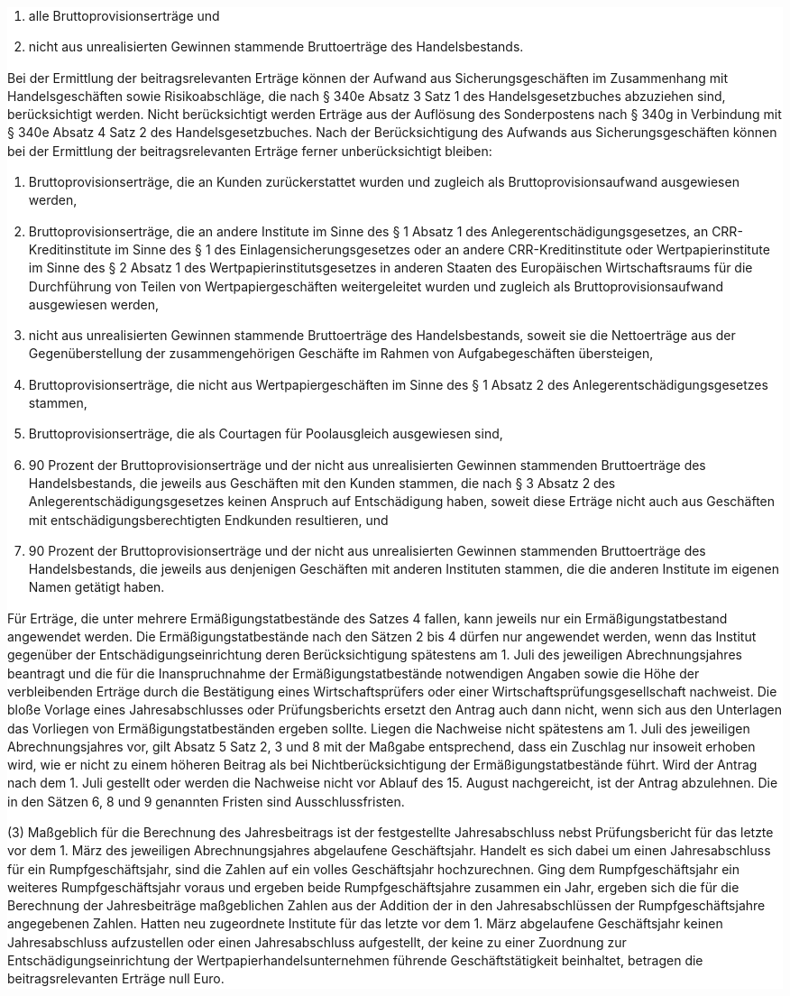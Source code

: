 1. alle Bruttoprovisionserträge und

2. nicht aus unrealisierten Gewinnen stammende Bruttoerträge des Handelsbestands.

Bei der Ermittlung der beitragsrelevanten Erträge können der Aufwand aus Sicherungsgeschäften im Zusammenhang mit Handelsgeschäften sowie Risikoabschläge, die nach § 340e Absatz 3 Satz 1 des Handelsgesetzbuches abzuziehen sind, berücksichtigt werden. Nicht berücksichtigt werden Erträge aus der Auflösung des Sonderpostens nach § 340g in Verbindung mit § 340e Absatz 4 Satz 2 des Handelsgesetzbuches. Nach der Berücksichtigung des Aufwands aus Sicherungsgeschäften können bei der Ermittlung der beitragsrelevanten Erträge ferner unberücksichtigt bleiben:

1. Bruttoprovisionserträge, die an Kunden zurückerstattet wurden und zugleich als Bruttoprovisionsaufwand ausgewiesen werden,

2. Bruttoprovisionserträge, die an andere Institute im Sinne des § 1 Absatz 1 des Anlegerentschädigungsgesetzes, an CRR-Kreditinstitute im Sinne des § 1 des Einlagensicherungsgesetzes oder an andere CRR-Kreditinstitute oder Wertpapierinstitute im Sinne des § 2 Absatz 1 des Wertpapierinstitutsgesetzes in anderen Staaten des Europäischen Wirtschaftsraums für die Durchführung von Teilen von Wertpapiergeschäften weitergeleitet wurden und zugleich als Bruttoprovisionsaufwand ausgewiesen werden,

3. nicht aus unrealisierten Gewinnen stammende Bruttoerträge des Handelsbestands, soweit sie die Nettoerträge aus der Gegenüberstellung der zusammengehörigen Geschäfte im Rahmen von Aufgabegeschäften übersteigen,

4. Bruttoprovisionserträge, die nicht aus Wertpapiergeschäften im Sinne des § 1 Absatz 2 des Anlegerentschädigungsgesetzes stammen,

5. Bruttoprovisionserträge, die als Courtagen für Poolausgleich ausgewiesen sind,

6. 90 Prozent der Bruttoprovisionserträge und der nicht aus unrealisierten Gewinnen stammenden Bruttoerträge des Handelsbestands, die jeweils aus Geschäften mit den Kunden stammen, die nach § 3 Absatz 2 des Anlegerentschädigungsgesetzes keinen Anspruch auf Entschädigung haben, soweit diese Erträge nicht auch aus Geschäften mit entschädigungsberechtigten Endkunden resultieren, und

7. 90 Prozent der Bruttoprovisionserträge und der nicht aus unrealisierten Gewinnen stammenden Bruttoerträge des Handelsbestands, die jeweils aus denjenigen Geschäften mit anderen Instituten stammen, die die anderen Institute im eigenen Namen getätigt haben.

Für Erträge, die unter mehrere Ermäßigungstatbestände des Satzes 4 fallen, kann jeweils nur ein Ermäßigungstatbestand angewendet werden. Die Ermäßigungstatbestände nach den Sätzen 2 bis 4 dürfen nur angewendet werden, wenn das Institut gegenüber der Entschädigungseinrichtung deren Berücksichtigung spätestens am 1. Juli des jeweiligen Abrechnungsjahres beantragt und die für die Inanspruchnahme der Ermäßigungstatbestände notwendigen Angaben sowie die Höhe der verbleibenden Erträge durch die Bestätigung eines Wirtschaftsprüfers oder einer Wirtschaftsprüfungsgesellschaft nachweist. Die bloße Vorlage eines Jahresabschlusses oder Prüfungsberichts ersetzt den Antrag auch dann nicht, wenn sich aus den Unterlagen das Vorliegen von Ermäßigungstatbeständen ergeben sollte. Liegen die Nachweise nicht spätestens am 1. Juli des jeweiligen Abrechnungsjahres vor, gilt Absatz 5 Satz 2, 3 und 8 mit der Maßgabe entsprechend, dass ein Zuschlag nur insoweit erhoben wird, wie er nicht zu einem höheren Beitrag als bei Nichtberücksichtigung der Ermäßigungstatbestände führt. Wird der Antrag nach dem 1. Juli gestellt oder werden die Nachweise nicht vor Ablauf des 15. August nachgereicht, ist der Antrag abzulehnen. Die in den Sätzen 6, 8 und 9 genannten Fristen sind Ausschlussfristen.

(3) Maßgeblich für die Berechnung des Jahresbeitrags ist der festgestellte Jahresabschluss nebst Prüfungsbericht für das letzte vor dem 1. März des jeweiligen Abrechnungsjahres abgelaufene Geschäftsjahr. Handelt es sich dabei um einen Jahresabschluss für ein Rumpfgeschäftsjahr, sind die Zahlen auf ein volles Geschäftsjahr hochzurechnen. Ging dem Rumpfgeschäftsjahr ein weiteres Rumpfgeschäftsjahr voraus und ergeben beide Rumpfgeschäftsjahre zusammen ein Jahr, ergeben sich die für die Berechnung der Jahresbeiträge maßgeblichen Zahlen aus der Addition der in den Jahresabschlüssen der Rumpfgeschäftsjahre angegebenen Zahlen. Hatten neu zugeordnete Institute für das letzte vor dem 1. März abgelaufene Geschäftsjahr keinen Jahresabschluss aufzustellen oder einen Jahresabschluss aufgestellt, der keine zu einer Zuordnung zur Entschädigungseinrichtung der Wertpapierhandelsunternehmen führende Geschäftstätigkeit beinhaltet, betragen die beitragsrelevanten Erträge null Euro.
